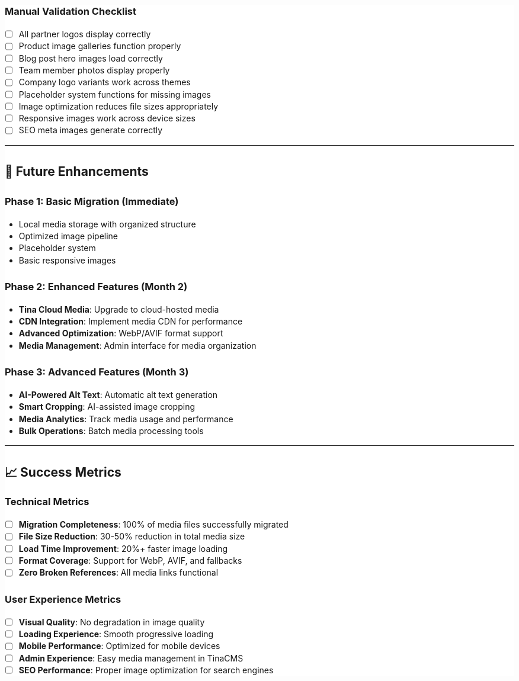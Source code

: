 ### Manual Validation Checklist
- [ ] All partner logos display correctly
- [ ] Product image galleries function properly
- [ ] Blog post hero images load correctly
- [ ] Team member photos display properly
- [ ] Company logo variants work across themes
- [ ] Placeholder system functions for missing images
- [ ] Image optimization reduces file sizes appropriately
- [ ] Responsive images work across device sizes
- [ ] SEO meta images generate correctly

---

## 🔮 Future Enhancements

### Phase 1: Basic Migration (Immediate)
- Local media storage with organized structure
- Optimized image pipeline
- Placeholder system
- Basic responsive images

### Phase 2: Enhanced Features (Month 2)
- **Tina Cloud Media**: Upgrade to cloud-hosted media
- **CDN Integration**: Implement media CDN for performance
- **Advanced Optimization**: WebP/AVIF format support
- **Media Management**: Admin interface for media organization

### Phase 3: Advanced Features (Month 3)
- **AI-Powered Alt Text**: Automatic alt text generation
- **Smart Cropping**: AI-assisted image cropping
- **Media Analytics**: Track media usage and performance
- **Bulk Operations**: Batch media processing tools

---

## 📈 Success Metrics

### Technical Metrics
- [ ] **Migration Completeness**: 100% of media files successfully migrated
- [ ] **File Size Reduction**: 30-50% reduction in total media size
- [ ] **Load Time Improvement**: 20%+ faster image loading
- [ ] **Format Coverage**: Support for WebP, AVIF, and fallbacks
- [ ] **Zero Broken References**: All media links functional

### User Experience Metrics
- [ ] **Visual Quality**: No degradation in image quality
- [ ] **Loading Experience**: Smooth progressive loading
- [ ] **Mobile Performance**: Optimized for mobile devices
- [ ] **Admin Experience**: Easy media management in TinaCMS
- [ ] **SEO Performance**: Proper image optimization for search engines
